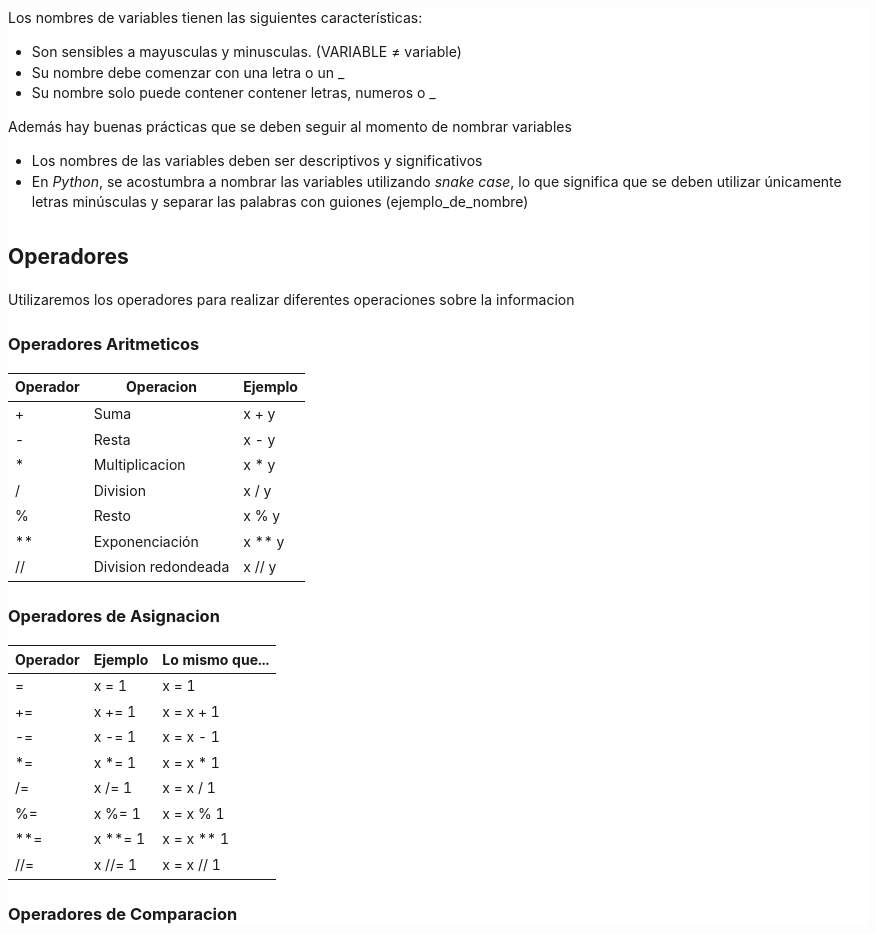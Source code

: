Los nombres de variables tienen las siguientes características:

- Son sensibles a mayusculas y minusculas. (VARIABLE ≠ variable)
- Su nombre debe comenzar con una letra o un \_
- Su nombre solo puede contener contener letras, numeros o \_

Además hay buenas prácticas que se deben seguir al momento de nombrar variables

- Los nombres de las variables deben ser descriptivos y significativos
- En _Python_, se acostumbra a nombrar las variables utilizando _snake case_, lo que significa que se deben utilizar únicamente letras minúsculas y separar las palabras con guiones (ejemplo_de_nombre)

## Operadores

Utilizaremos los operadores para realizar diferentes operaciones sobre la informacion

### Operadores Aritmeticos

| Operador | Operacion           | Ejemplo  |
| -------- | ------------------- | -------- |
| +        | Suma                | x + y    |
| -        | Resta               | x - y    |
| \*       | Multiplicacion      | x \* y   |
| /        | Division            | x / y    |
| %        | Resto               | x % y    |
| \*\*     | Exponenciación      | x \*\* y |
| //       | Division redondeada | x // y   |

### Operadores de Asignacion

| Operador | Ejemplo   | Lo mismo que... |
| -------- | --------- | --------------- |
| =        | x = 1     | x = 1           |
| +=       | x += 1    | x = x + 1       |
| -=       | x -= 1    | x = x - 1       |
| \*=      | x \*= 1   | x = x \* 1      |
| /=       | x /= 1    | x = x / 1       |
| %=       | x %= 1    | x = x % 1       |
| \*\*=    | x \*\*= 1 | x = x \*\* 1    |
| //=      | x //= 1   | x = x // 1      |

### Operadores de Comparacion
